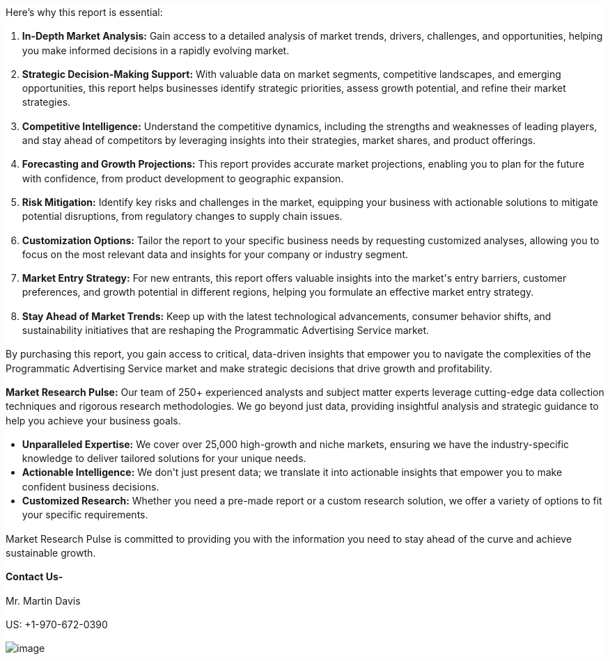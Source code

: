 Here&rsquo;s why this report is essential:</p><ol><li><p><strong>In-Depth Market Analysis:</strong> Gain access to a detailed analysis of market trends, drivers, challenges, and opportunities, helping you make informed decisions in a rapidly evolving market.</p></li><li><p><strong>Strategic Decision-Making Support:</strong> With valuable data on market segments, competitive landscapes, and emerging opportunities, this report helps businesses identify strategic priorities, assess growth potential, and refine their market strategies.</p></li><li><p><strong>Competitive Intelligence:</strong> Understand the competitive dynamics, including the strengths and weaknesses of leading players, and stay ahead of competitors by leveraging insights into their strategies, market shares, and product offerings.</p></li><li><p><strong>Forecasting and Growth Projections:</strong> This report provides accurate market projections, enabling you to plan for the future with confidence, from product development to geographic expansion.</p></li><li><p><strong>Risk Mitigation:</strong> Identify key risks and challenges in the market, equipping your business with actionable solutions to mitigate potential disruptions, from regulatory changes to supply chain issues.</p></li><li><p><strong>Customization Options:</strong> Tailor the report to your specific business needs by requesting customized analyses, allowing you to focus on the most relevant data and insights for your company or industry segment.</p></li><li><p><strong>Market Entry Strategy:</strong> For new entrants, this report offers valuable insights into the market's entry barriers, customer preferences, and growth potential in different regions, helping you formulate an effective market entry strategy.</p></li><li><p><strong>Stay Ahead of Market Trends:</strong> Keep up with the latest technological advancements, consumer behavior shifts, and sustainability initiatives that are reshaping the Programmatic Advertising Service market.</p></li></ol><p>By purchasing this report, you gain access to critical, data-driven insights that empower you to navigate the complexities of the Programmatic Advertising Service market and make strategic decisions that drive growth and profitability.</p><p><strong>Market Research Pulse:</strong>&nbsp;Our team of 250+ experienced analysts and subject matter experts leverage cutting-edge data collection techniques and rigorous research methodologies. We go beyond just data, providing insightful analysis and strategic guidance to help you achieve your business goals.</p><ul><li><strong>Unparalleled Expertise:</strong>&nbsp;We cover over 25,000 high-growth and niche markets, ensuring we have the industry-specific knowledge to deliver tailored solutions for your unique needs.</li><li><strong>Actionable Intelligence:</strong>&nbsp;We don't just present data; we translate it into actionable insights that empower you to make confident business decisions.</li><li><strong>Customized Research:</strong>&nbsp;Whether you need a pre-made report or a custom research solution, we offer a variety of options to fit your specific requirements.</li></ul><p>Market Research Pulse is committed to providing you with the information you need to stay ahead of the curve and achieve sustainable growth.</p><p><strong>Contact Us-</strong></p><p>Mr. Martin Davis</p><p>US: +1-970-672-0390</p>
![image](https://github.com/user-attachments/assets/056869d8-915f-48a0-9c9a-e196b563aa86)
